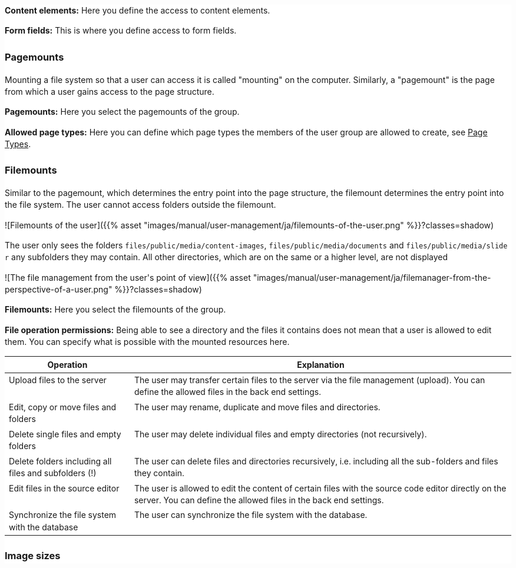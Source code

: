 **Content elements:** Here you define the access to content elements.

**Form fields:** This is where you define access to form fields.


### Pagemounts

Mounting a file system so that a user can access it is called "mounting" on the computer. Similarly, a "pagemount" is 
the page from which a user gains access to the page structure.

**Pagemounts:** Here you select the pagemounts of the group.

**Allowed page types:** Here you can define which page types the members of the user group are allowed to create, see 
[Page Types](/ja/site-structure/pages-as-central-elements/#page-types).


### Filemounts

Similar to the pagemount, which determines the entry point into the page structure, the filemount determines the entry 
point into the file system. The user cannot access folders outside the filemount.

![Filemounts of the user]({{% asset "images/manual/user-management/ja/filemounts-of-the-user.png" %}}?classes=shadow)

The user only sees the folders `files/public/media/content-images`, `files/public/media/documents` and 
`files/public/media/slider` any subfolders they may contain. All other directories, which are on the same or a higher 
level, are not displayed

![The file management from the user's point of view]({{% asset "images/manual/user-management/ja/filemanager-from-the-perspective-of-a-user.png" %}}?classes=shadow)

**Filemounts:** Here you select the filemounts of the group.

**File operation permissions:** Being able to see a directory and the files it contains does not mean that a user is 
allowed to edit them. You can specify what is possible with the mounted resources here.

| Operation                                               | Explanation                                                                                                                                                              |
|---------------------------------------------------------|--------------------------------------------------------------------------------------------------------------------------------------------------------------------------|
| Upload files to the server                              | The user may transfer certain files to the server via the file management (upload). You can define the allowed files in the back end settings.                           |
| Edit, copy or move files and folders                    | The user may rename, duplicate and move files and directories.                                                                                                           |
| Delete single files and empty folders                   | The user may delete individual files and empty directories (not recursively).                                                                                            |
| Delete folders including all files and subfolders (!)   | The user can delete files and directories recursively, i.e. including all the sub-folders and files they contain.                                                        |
| Edit files in the source editor                         | The user is allowed to edit the content of certain files with the source code editor directly on the server. You can define the allowed files in the back end settings.  |
| Synchronize the file system with the database           | The user can synchronize the file system with the database.                                                                                                              |


### Image sizes

